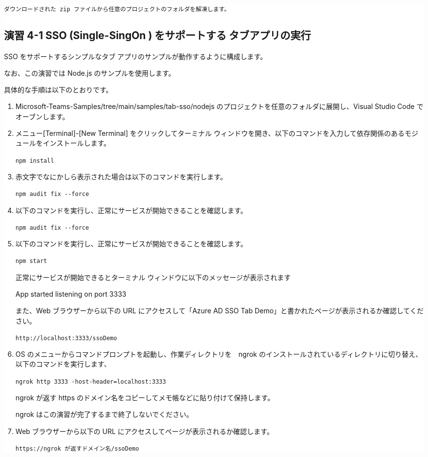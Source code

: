     ダウンロードされた zip ファイルから任意のプロジェクトのフォルダを解凍します。


## 演習 4-1 SSO (Single-SingOn ) をサポートする タブアプリの実行

SSO をサポートするシンプルなタブ アプリのサンプルが動作するように構成します。

なお、この演習では Node.js のサンプルを使用します。

具体的な手順は以下のとおりです。

1. Microsoft-Teams-Samples/tree/main/samples/tab-sso/nodejs のプロジェクトを任意のフォルダに展開し、Visual Studio Code でオーブンします。

2. メニュー[Terminal]-[New Terminal] をクリックしてターミナル ウィンドウを開き、以下のコマンドを入力して依存関係のあるモジュールをインストールします。

    ```
    npm install
    ```
3. 赤文字でなにかしら表示された場合は以下のコマンドを実行します。

    ```
    npm audit fix --force
    ```

4. 以下のコマンドを実行し、正常にサービスが開始できることを確認します。

    ```
    npm audit fix --force
    ```

5. 以下のコマンドを実行し、正常にサービスが開始できることを確認します。

    ```
    npm start
    ```

    正常にサービスが開始できるとターミナル ウィンドウに以下のメッセージが表示されます

    App started listening on port 3333

    また、Web ブラウザーから以下の URL にアクセスして「Azure AD SSO Tab Demo」と書かれたページが表示されるか確認してください。

    ```
    http://localhost:3333/ssoDemo
    ```
    
6. OS のメニューからコマンドプロンプトを起動し、作業ディレクトリを　ngrok のインストールされているディレクトリに切り替え、以下のコマンドを実行します、

    ```
    ngrok http 3333 -host-header=localhost:3333
    ```

    ngrok が返す https のドメイン名をコピーしてメモ帳などに貼り付けて保持します。

    ngrok はこの演習が完了するまで終了しないでください。

7. Web ブラウザーから以下の URL にアクセスしてページが表示されるか確認します。

    ```
    https://ngrok が返すドメイン名/ssoDemo
    ```
